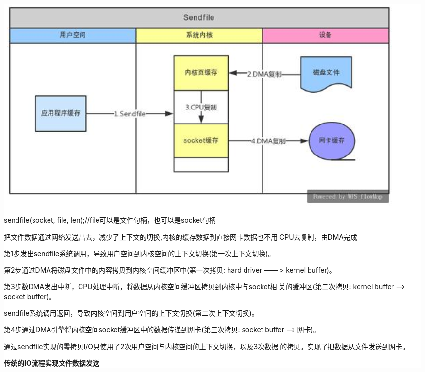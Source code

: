![image-20200213195950177](assets/image-20200213195950177.png)  

sendfile(socket, file, len);//file可以是文件句柄，也可以是socket句柄  

把文件数据通过网络发送出去，减少了上下文的切换,内核的缓存数据到直接网卡数据也不用 CPU去复制，由DMA完成  

第1步发出sendfile系统调用，导致用户空间到内核空间的上下文切换(第一次上下文切换)。  

第2步通过DMA将磁盘文件中的内容拷贝到内核空间缓冲区中(第一次拷贝: hard driver —— > kernel buffer)。  

第3步数DMA发出中断，CPU处理中断，将数据从内核空间缓冲区拷贝到内核中与socket相 关的缓冲区(第二次拷贝: kernel buffer ——> socket buffer)。  

sendfile系统调用返回，导致内核空间到用户空间的上下文切换(第二次上下文切换)。  

第4步通过DMA引擎将内核空间socket缓冲区中的数据传递到网卡(第三次拷贝: socket buffer ——> 网卡)。  

通过sendfile实现的零拷贝I/O只使用了2次用户空间与内核空间的上下文切换，以及3次数据 的拷贝。实现了把数据从文件发送到网卡。  

**传统的IO流程实现文件数据发送**  
